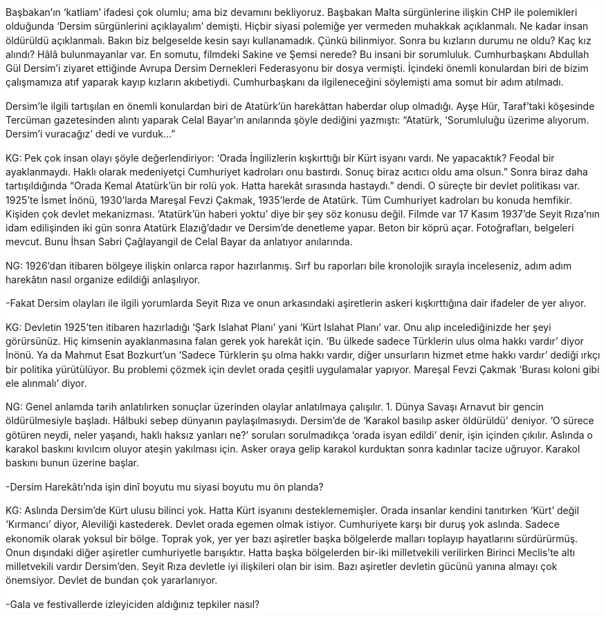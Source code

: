    Başbakan’ın ‘katliam’ ifadesi çok olumlu; ama biz devamını bekliyoruz. Başbakan Malta sürgünlerine ilişkin CHP ile polemikleri olduğunda ‘Dersim sürgünlerini açıklayalım’ demişti. Hiçbir siyasi polemiğe yer vermeden muhakkak açıklanmalı. Ne kadar insan öldürüldü açıklanmalı. Bakın biz belgeselde kesin sayı kullanamadık. Çünkü bilinmiyor. Sonra bu kızların durumu ne oldu? Kaç kız alındı? Hâlâ bulunmayanlar var. En somutu, filmdeki Sakine ve Şemsi nerede? Bu insani bir sorumluluk. Cumhurbaşkanı Abdullah Gül Dersim’i ziyaret ettiğinde Avrupa Dersim Dernekleri Federasyonu bir dosya vermişti. İçindeki önemli konulardan biri de bizim çalışmamıza atıf yaparak kayıp kızların akıbetiydi. Cumhurbaşkanı da ilgileneceğini söylemişti ama somut bir adım atılmadı.
  </p>
  <p class="MsoNormal">
   Dersim’le ilgili tartışılan en önemli konulardan biri de Atatürk’ün harekâttan haberdar olup olmadığı. Ayşe Hür, Taraf’taki köşesinde Tercüman gazetesinden alıntı yaparak Celal Bayar’ın anılarında şöyle dediğini yazmıştı: “Atatürk, ‘Sorumluluğu üzerime alıyorum. Dersim’i vuracağız’ dedi ve vurduk…”
  </p>
  <p class="MsoNormal">
   KG: Pek çok insan olayı şöyle değerlendiriyor: ‘Orada İngilizlerin kışkırttığı bir Kürt isyanı vardı. Ne yapacaktık? Feodal bir ayaklanmaydı. Haklı olarak medeniyetçi Cumhuriyet kadroları onu bastırdı. Sonuç biraz acıtıcı oldu ama olsun.” Sonra biraz daha tartışıldığında “Orada Kemal Atatürk’ün bir rolü yok. Hatta harekât sırasında hastaydı.” dendi. O süreçte bir devlet politikası var. 1925’te İsmet İnönü, 1930’larda Mareşal Fevzi Çakmak, 1935’lerde de Atatürk. Tüm Cumhuriyet kadroları bu konuda hemfikir. Kişiden çok devlet mekanizması. ‘Atatürk’ün haberi yoktu’ diye bir şey söz konusu değil. Filmde var 17 Kasım 1937’de Seyit Rıza’nın idam edilişinden iki gün sonra Atatürk Elazığ’dadır ve Dersim’de denetleme yapar. Beton bir köprü açar. Fotoğrafları, belgeleri mevcut. Bunu İhsan Sabri Çağlayangil de Celal Bayar da anlatıyor anılarında.
  </p>
  <p class="MsoNormal">
   NG: 1926’dan itibaren bölgeye ilişkin onlarca rapor hazırlanmış. Sırf bu raporları bile kronolojik sırayla inceleseniz, adım adım harekâtın nasıl organize edildiği anlaşılıyor.
  </p>
  <p class="MsoNormal">
   -Fakat Dersim olayları ile ilgili yorumlarda Seyit Rıza ve onun arkasındaki aşiretlerin askeri kışkırttığına dair ifadeler de yer alıyor.
  </p>
  <p class="MsoNormal">
   KG: Devletin 1925’ten itibaren hazırladığı ‘Şark Islahat Planı’ yani ‘Kürt Islahat Planı’ var. Onu alıp incelediğinizde her şeyi görürsünüz. Hiç kimsenin ayaklanmasına falan gerek yok harekât için. ‘Bu ülkede sadece Türklerin ulus olma hakkı vardır’ diyor İnönü. Ya da Mahmut Esat Bozkurt’un ‘Sadece Türklerin şu olma hakkı vardır, diğer unsurların hizmet etme hakkı vardır’ dediği ırkçı bir politika yürütülüyor. Bu problemi çözmek için devlet orada çeşitli uygulamalar yapıyor. Mareşal Fevzi Çakmak ‘Burası koloni gibi ele alınmalı’ diyor.
  </p>
  <p class="MsoNormal">
   NG: Genel anlamda tarih anlatılırken sonuçlar üzerinden olaylar anlatılmaya çalışılır. 1. Dünya Savaşı Arnavut bir gencin öldürülmesiyle başladı. Hâlbuki sebep dünyanın paylaşılmasıydı. Dersim’de de ‘Karakol basılıp asker öldürüldü’ deniyor. ‘O sürece götüren neydi, neler yaşandı, haklı haksız yanları ne?’ soruları sorulmadıkça ‘orada isyan edildi’ denir, işin içinden çıkılır. Aslında o karakol baskını kıvılcım oluyor ateşin yakılması için. Asker oraya gelip karakol kurduktan sonra kadınlar tacize uğruyor. Karakol baskını bunun üzerine başlar.
  </p>
  <p class="MsoNormal">
   -Dersim Harekâtı’nda işin dinî boyutu mu siyasi boyutu mu ön planda?
  </p>
  <p class="MsoNormal">
   KG: Aslında Dersim’de Kürt ulusu bilinci yok. Hatta Kürt isyanını desteklememişler. Orada insanlar kendini tanıtırken ‘Kürt’ değil ‘Kırmancı’ diyor, Aleviliği kastederek. Devlet orada egemen olmak istiyor. Cumhuriyete karşı bir duruş yok aslında. Sadece ekonomik olarak yoksul bir bölge. Toprak yok, yer yer bazı aşiretler başka bölgelerde malları toplayıp hayatlarını sürdürürmüş. Onun dışındaki diğer aşiretler cumhuriyetle barışıktır. Hatta başka bölgelerden bir-iki milletvekili verilirken Birinci Meclis’te altı milletvekili vardır Dersim’den. Seyit Rıza devletle iyi ilişkileri olan bir isim. Bazı aşiretler devletin gücünü yanına almayı çok önemsiyor. Devlet de bundan çok yararlanıyor.
  </p>
  <p class="MsoNormal">
   -Gala ve festivallerde izleyiciden aldığınız tepkiler nasıl?
  </p>